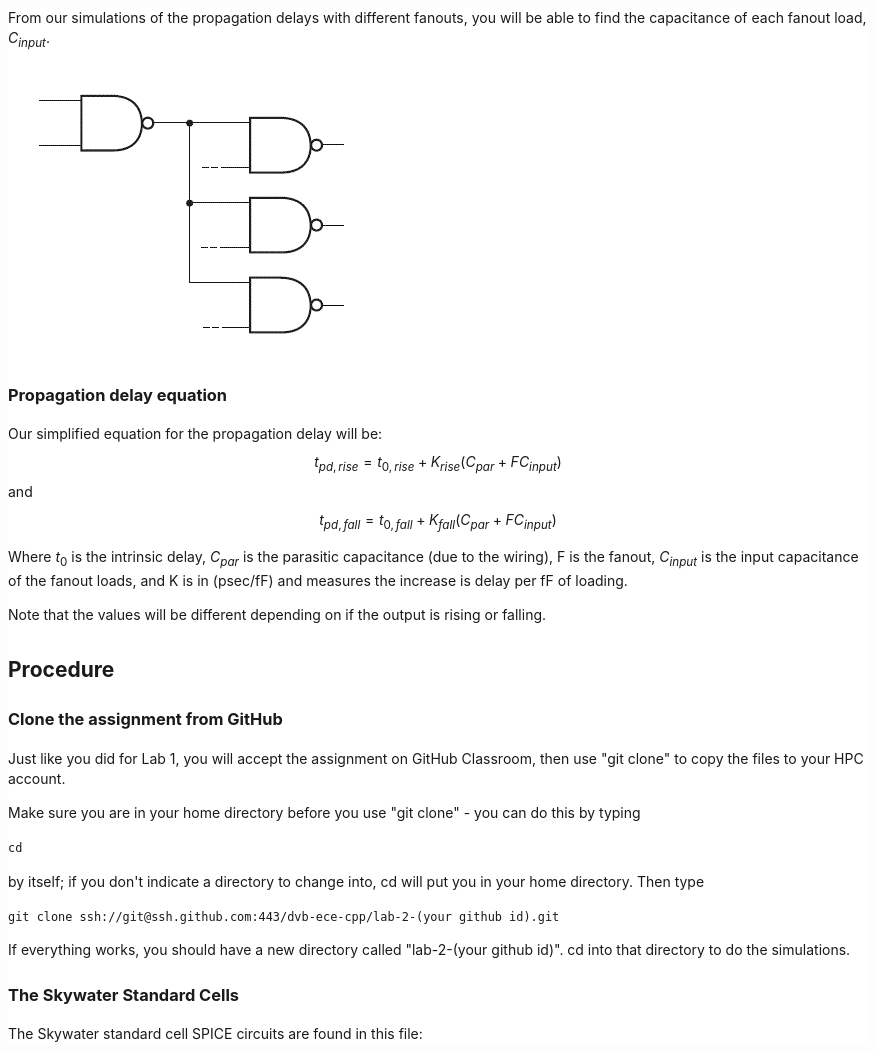 From our simulations of the propagation delays with different fanouts, you will be able to find the capacitance of each fanout load, $C_{input}$.

![Fanout of three](./images/fan-out-of-logic-gates-1.gif)

### Propagation delay equation

Our simplified equation for the propagation delay will be:
$$t_{pd,rise} = t_{0,rise} + K_{rise} (C_{par}+FC_{input})$$
and
$$t_{pd,fall} = t_{0,fall} + K_{fall} (C_{par}+FC_{input})$$

Where $t_0$ is the intrinsic delay, $C_{par}$ is the parasitic capacitance (due to the wiring), F is the fanout, $C_{input}$ is the input capacitance of the fanout loads, and K is in (psec/fF) and measures the increase is delay per fF of loading.

Note that the values will be different depending on if the output is rising or falling.

## Procedure

### Clone the assignment from GitHub
Just like you did for Lab 1, you will accept the assignment on GitHub Classroom, then use "git clone" to copy the files to your HPC account.

Make sure you are in your home directory before you use "git clone" - you can do this by typing

	cd
by itself; if you don't indicate a directory to change into, cd will put you in your home directory.  Then type

	git clone ssh://git@ssh.github.com:443/dvb-ece-cpp/lab-2-(your github id).git

If everything works, you should have a new directory called "lab-2-(your github id)".  cd into that directory to do the simulations.

### The Skywater Standard Cells

The Skywater standard cell SPICE circuits are found in this file:
